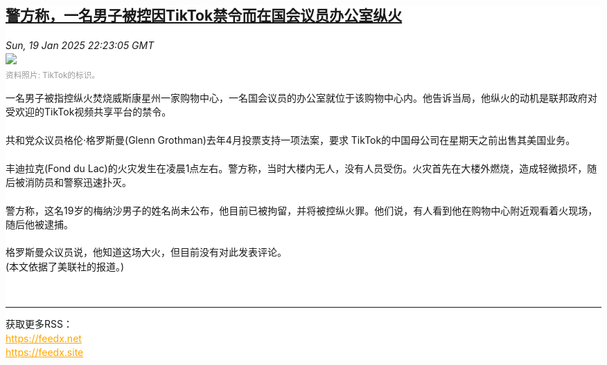
[警方称，一名男子被控因TikTok禁令而在国会议员办公室纵火](https://www.voachinese.com/a/man-accused-of-starting-fire-at-congressman-s-office-motivated-by-tiktok-ban-police-say-20250119/7942573.html)
------

<div><i>Sun, 19 Jan 2025 22:23:05 GMT</i></div><img src="https://images.weserv.nl?url=gdb.voanews.com/1d0f17ab-6ef9-4d0b-a2dc-7d16a769c90b_r1_s_w900.jpg" width="100%"><div><small style="color: #999;">资料照片: TikTok的标识。</small></div><p>一名男子被指控纵火焚烧威斯康星州一家购物中心，一名国会议员的办公室就位于该购物中心内。他告诉当局，他纵火的动机是联邦政府对受欢迎的TikTok视频共享平台的禁令。<br /><br />共和党众议员格伦·格罗斯曼(Glenn Grothman)去年4月投票支持一项法案，要求 TikTok的中国母公司在星期天之前出售其美国业务。<br /><br />丰迪拉克(Fond du Lac)的火灾发生在凌晨1点左右。警方称，当时大楼内无人，没有人员受伤。火灾首先在大楼外燃烧，造成轻微损坏，随后被消防员和警察迅速扑灭。<br /><br />警方称，这名19岁的梅纳沙男子的姓名尚未公布，他目前已被拘留，并将被控纵火罪。他们说，有人看到他在购物中心附近观看着火现场，随后他被逮捕。<br /><br />格罗斯曼众议员说，他知道这场大火，但目前没有对此发表评论。<br />(本文依据了美联社的报道。)</p><br><hr><div>获取更多RSS：<br><a href="https://feedx.net" style="color:orange" target="_blank">https://feedx.net</a> <br><a href="https://feedx.site" style="color:orange" target="_blank">https://feedx.site</a><br></div>
